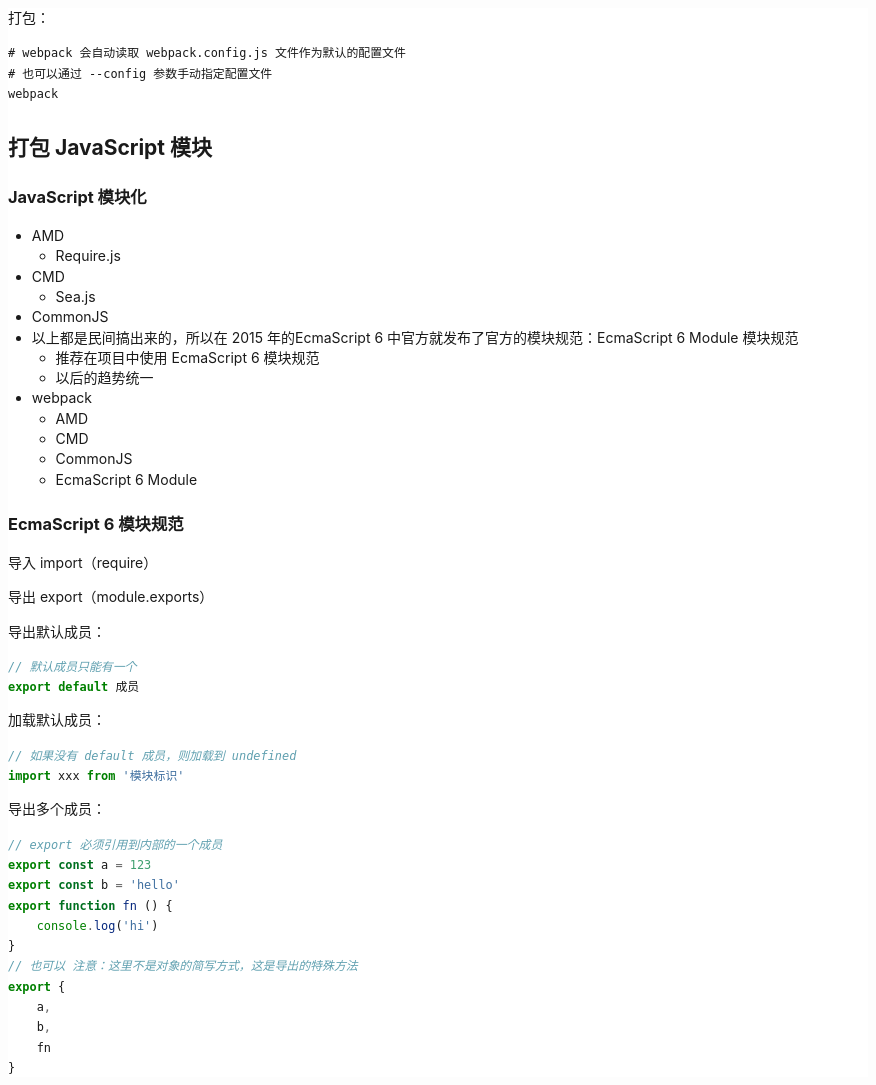 打包：

```shell
# webpack 会自动读取 webpack.config.js 文件作为默认的配置文件
# 也可以通过 --config 参数手动指定配置文件
webpack
```

## 打包 JavaScript 模块

### JavaScript 模块化

- AMD
  + Require.js
- CMD
  + Sea.js
- CommonJS
- 以上都是民间搞出来的，所以在 2015 年的EcmaScript 6 中官方就发布了官方的模块规范：EcmaScript 6 Module 模块规范
  + 推荐在项目中使用 EcmaScript 6 模块规范
  + 以后的趋势统一
- webpack
  + AMD
  + CMD
  + CommonJS
  + EcmaScript 6 Module

### EcmaScript 6 模块规范

导入 import（require）

导出 export（module.exports）

导出默认成员：

```javascript
// 默认成员只能有一个
export default 成员
```

加载默认成员：

```javascript
// 如果没有 default 成员，则加载到 undefined
import xxx from '模块标识'
```

导出多个成员：

```javascript
// export 必须引用到内部的一个成员
export const a = 123
export const b = 'hello'
export function fn () {
    console.log('hi')
}
// 也可以 注意：这里不是对象的简写方式，这是导出的特殊方法
export {
	a,
    b,
    fn
}
```
